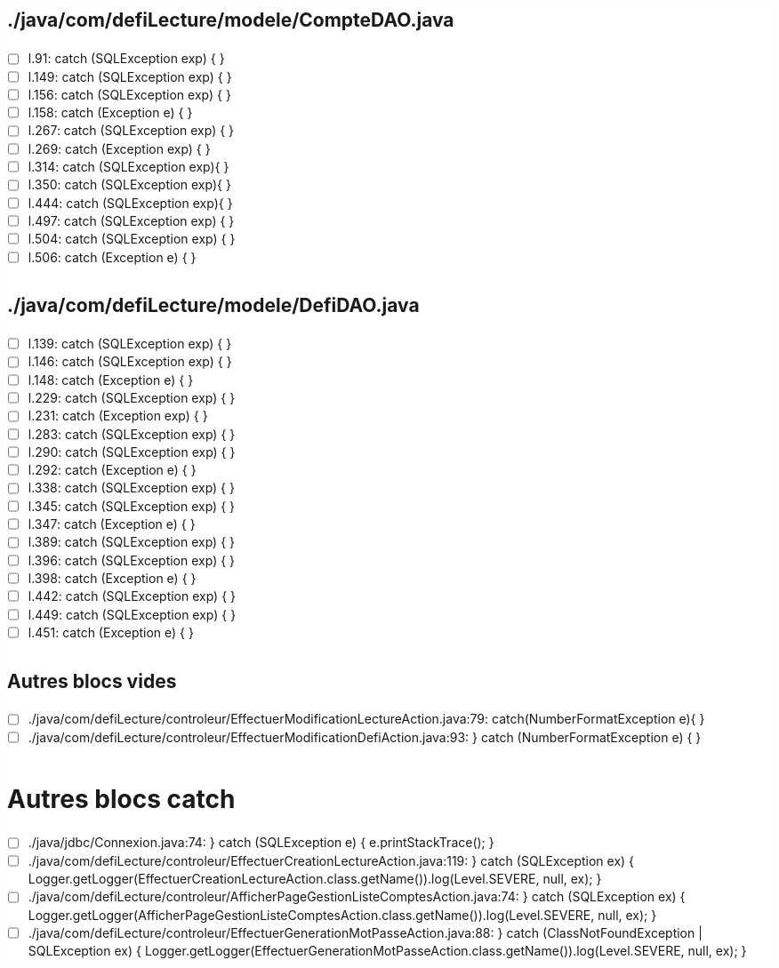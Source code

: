 ./java/com/defiLecture/modele/CompteDAO.java
------------------------
- [ ] l.91: catch (SQLException exp) { }
- [ ] l.149: catch (SQLException exp) { }
- [ ] l.156: catch (SQLException exp) { }
- [ ] l.158: catch (Exception e) { }
- [ ] l.267: catch (SQLException exp) { }
- [ ] l.269: catch (Exception exp) { }
- [ ] l.314: catch (SQLException exp){ }
- [ ] l.350: catch (SQLException exp){ }
- [ ] l.444: catch (SQLException exp){ }
- [ ] l.497: catch (SQLException exp) { }
- [ ] l.504: catch (SQLException exp) { }
- [ ] l.506: catch (Exception e) { }

./java/com/defiLecture/modele/DefiDAO.java
------------------------
- [ ] l.139: catch (SQLException exp) { }
- [ ] l.146: catch (SQLException exp) { }
- [ ] l.148: catch (Exception e) { }
- [ ] l.229: catch (SQLException exp) { }
- [ ] l.231: catch (Exception exp) { }
- [ ] l.283: catch (SQLException exp) { }
- [ ] l.290: catch (SQLException exp) { }
- [ ] l.292: catch (Exception e) { }
- [ ] l.338: catch (SQLException exp) { }
- [ ] l.345: catch (SQLException exp) { }
- [ ] l.347: catch (Exception e) { }
- [ ] l.389: catch (SQLException exp) { }
- [ ] l.396: catch (SQLException exp) { }
- [ ] l.398: catch (Exception e) { }
- [ ] l.442: catch (SQLException exp) { }
- [ ] l.449: catch (SQLException exp) { }
- [ ] l.451: catch (Exception e) { }

Autres blocs vides
------------------------
- [ ] ./java/com/defiLecture/controleur/EffectuerModificationLectureAction.java:79: catch(NumberFormatException e){ }
- [ ] ./java/com/defiLecture/controleur/EffectuerModificationDefiAction.java:93: } catch (NumberFormatException e) { }

Autres blocs catch
==================
- [ ] ./java/jdbc/Connexion.java:74: } catch (SQLException e) { e.printStackTrace(); }
- [ ] ./java/com/defiLecture/controleur/EffectuerCreationLectureAction.java:119: } catch (SQLException ex) { Logger.getLogger(EffectuerCreationLectureAction.class.getName()).log(Level.SEVERE, null, ex); }
- [ ] ./java/com/defiLecture/controleur/AfficherPageGestionListeComptesAction.java:74: } catch (SQLException ex) { Logger.getLogger(AfficherPageGestionListeComptesAction.class.getName()).log(Level.SEVERE, null, ex); }
- [ ] ./java/com/defiLecture/controleur/EffectuerGenerationMotPasseAction.java:88: } catch (ClassNotFoundException | SQLException ex) { Logger.getLogger(EffectuerGenerationMotPasseAction.class.getName()).log(Level.SEVERE, null, ex); }
